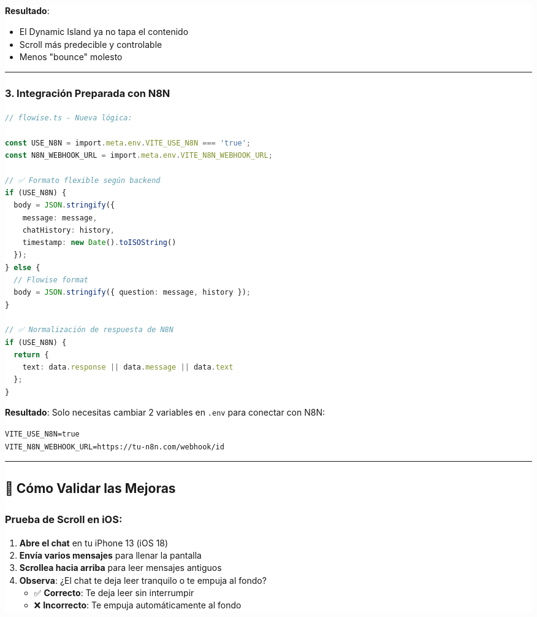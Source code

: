 
**Resultado**: 
- El Dynamic Island ya no tapa el contenido
- Scroll más predecible y controlable
- Menos "bounce" molesto

---

### 3. **Integración Preparada con N8N**

```typescript
// flowise.ts - Nueva lógica:

const USE_N8N = import.meta.env.VITE_USE_N8N === 'true';
const N8N_WEBHOOK_URL = import.meta.env.VITE_N8N_WEBHOOK_URL;

// ✅ Formato flexible según backend
if (USE_N8N) {
  body = JSON.stringify({ 
    message: message,
    chatHistory: history,
    timestamp: new Date().toISOString()
  });
} else {
  // Flowise format
  body = JSON.stringify({ question: message, history });
}

// ✅ Normalización de respuesta de N8N
if (USE_N8N) {
  return {
    text: data.response || data.message || data.text
  };
}
```

**Resultado**: Solo necesitas cambiar 2 variables en `.env` para conectar con N8N:
```env
VITE_USE_N8N=true
VITE_N8N_WEBHOOK_URL=https://tu-n8n.com/webhook/id
```

---

## 🧪 Cómo Validar las Mejoras

### Prueba de Scroll en iOS:

1. **Abre el chat** en tu iPhone 13 (iOS 18)
2. **Envía varios mensajes** para llenar la pantalla
3. **Scrollea hacia arriba** para leer mensajes antiguos
4. **Observa**: ¿El chat te deja leer tranquilo o te empuja al fondo?
   - ✅ **Correcto**: Te deja leer sin interrumpir
   - ❌ **Incorrecto**: Te empuja automáticamente al fondo
